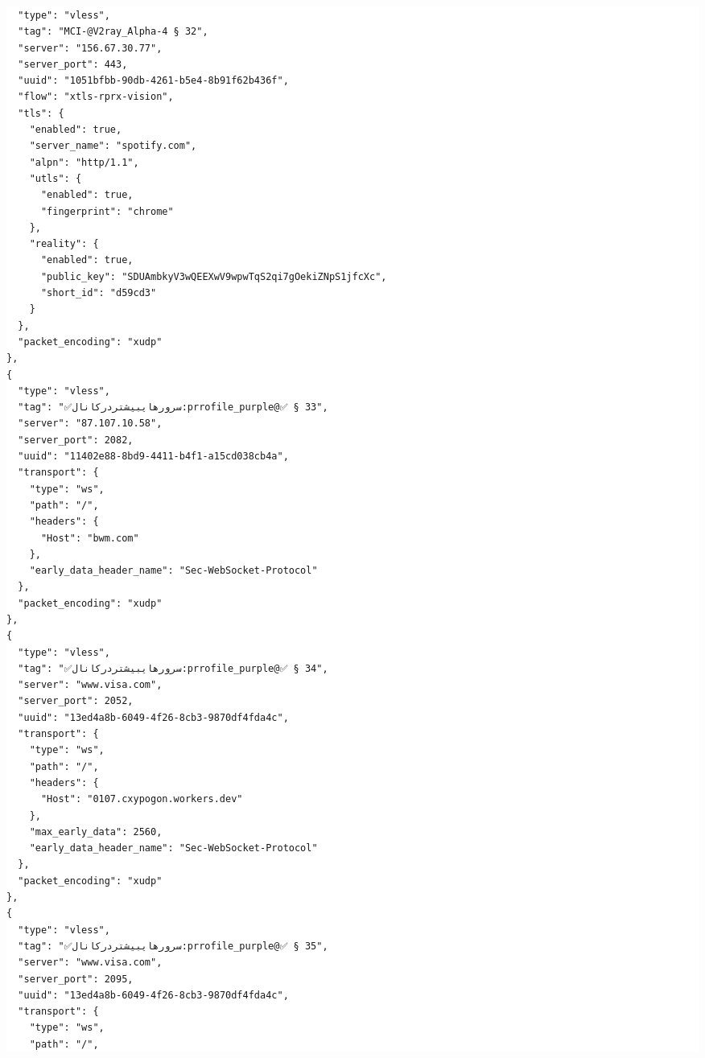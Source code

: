       "type": "vless",
      "tag": "MCI-@V2ray_Alpha-4 § 32",
      "server": "156.67.30.77",
      "server_port": 443,
      "uuid": "1051bfbb-90db-4261-b5e4-8b91f62b436f",
      "flow": "xtls-rprx-vision",
      "tls": {
        "enabled": true,
        "server_name": "spotify.com",
        "alpn": "http/1.1",
        "utls": {
          "enabled": true,
          "fingerprint": "chrome"
        },
        "reality": {
          "enabled": true,
          "public_key": "SDUAmbkyV3wQEEXwV9wpwTqS2qi7gOekiZNpS1jfcXc",
          "short_id": "d59cd3"
        }
      },
      "packet_encoding": "xudp"
    },
    {
      "type": "vless",
      "tag": "✅سرورهایبیشتردرکانال:prrofile_purple@✅ § 33",
      "server": "87.107.10.58",
      "server_port": 2082,
      "uuid": "11402e88-8bd9-4411-b4f1-a15cd038cb4a",
      "transport": {
        "type": "ws",
        "path": "/",
        "headers": {
          "Host": "bwm.com"
        },
        "early_data_header_name": "Sec-WebSocket-Protocol"
      },
      "packet_encoding": "xudp"
    },
    {
      "type": "vless",
      "tag": "✅سرورهایبیشتردرکانال:prrofile_purple@✅ § 34",
      "server": "www.visa.com",
      "server_port": 2052,
      "uuid": "13ed4a8b-6049-4f26-8cb3-9870df4fda4c",
      "transport": {
        "type": "ws",
        "path": "/",
        "headers": {
          "Host": "0107.cxypogon.workers.dev"
        },
        "max_early_data": 2560,
        "early_data_header_name": "Sec-WebSocket-Protocol"
      },
      "packet_encoding": "xudp"
    },
    {
      "type": "vless",
      "tag": "✅سرورهایبیشتردرکانال:prrofile_purple@✅ § 35",
      "server": "www.visa.com",
      "server_port": 2095,
      "uuid": "13ed4a8b-6049-4f26-8cb3-9870df4fda4c",
      "transport": {
        "type": "ws",
        "path": "/",